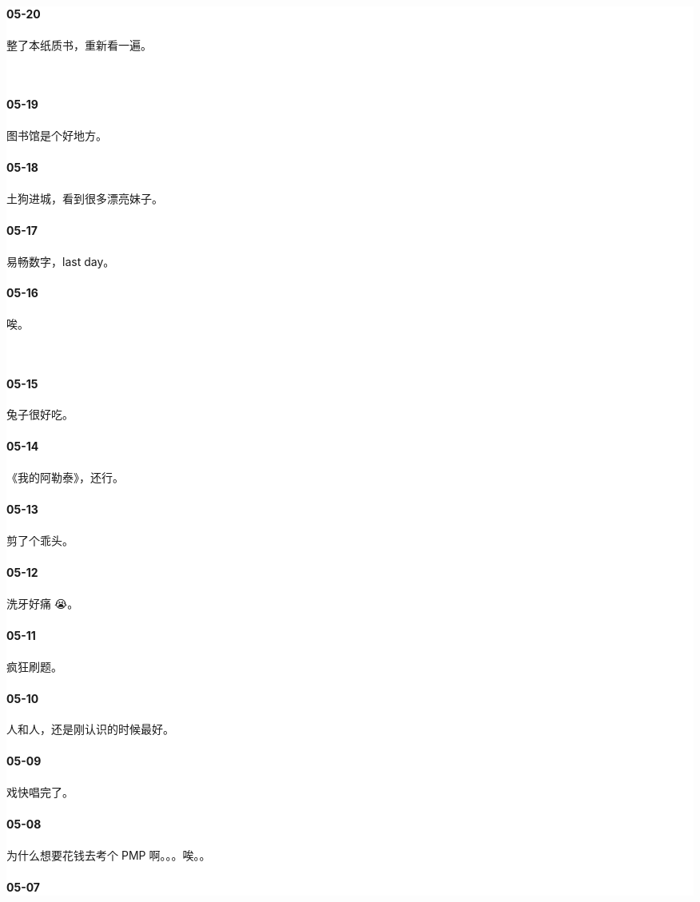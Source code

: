 #### 05-20

整了本纸质书，重新看一遍。

<img src="https://oweqian.oss-cn-hangzhou.aliyuncs.com/2024/img_37.jpg" alt="" width="400" />

#### 05-19

图书馆是个好地方。

#### 05-18

土狗进城，看到很多漂亮妹子。

#### 05-17

易畅数字，last day。

#### 05-16

唉。

<img src="https://oweqian.oss-cn-hangzhou.aliyuncs.com/2024/img_36.jpg" alt="" width="400" />

#### 05-15

兔子很好吃。

#### 05-14

《我的阿勒泰》，还行。

#### 05-13

剪了个乖头。

#### 05-12

洗牙好痛 😭。

#### 05-11

疯狂刷题。

#### 05-10

人和人，还是刚认识的时候最好。

#### 05-09

戏快唱完了。

#### 05-08

为什么想要花钱去考个 PMP 啊。。。唉。。

#### 05-07
